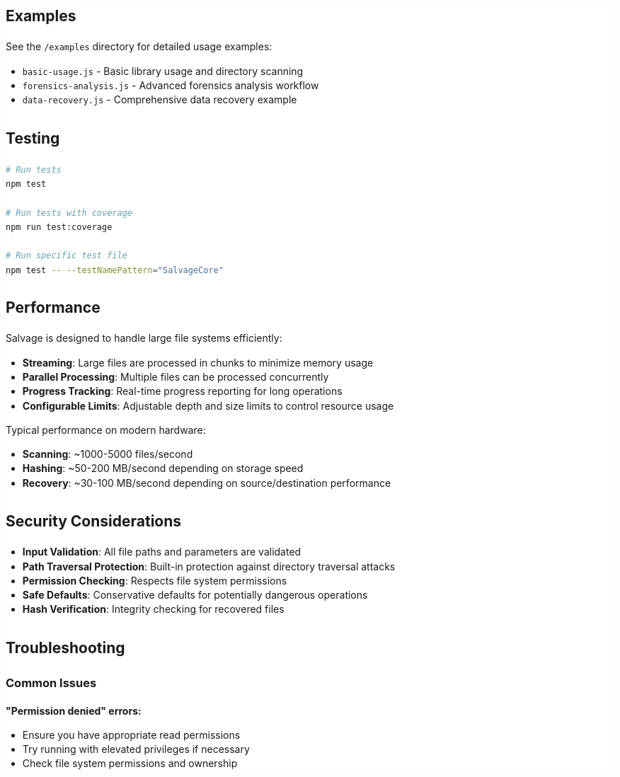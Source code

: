 ## Examples

See the `/examples` directory for detailed usage examples:

- `basic-usage.js` - Basic library usage and directory scanning
- `forensics-analysis.js` - Advanced forensics analysis workflow
- `data-recovery.js` - Comprehensive data recovery example

## Testing

```bash
# Run tests
npm test

# Run tests with coverage
npm run test:coverage

# Run specific test file
npm test -- --testNamePattern="SalvageCore"
```

## Performance

Salvage is designed to handle large file systems efficiently:

- **Streaming**: Large files are processed in chunks to minimize memory usage
- **Parallel Processing**: Multiple files can be processed concurrently
- **Progress Tracking**: Real-time progress reporting for long operations
- **Configurable Limits**: Adjustable depth and size limits to control resource usage

Typical performance on modern hardware:
- **Scanning**: ~1000-5000 files/second
- **Hashing**: ~50-200 MB/second depending on storage speed
- **Recovery**: ~30-100 MB/second depending on source/destination performance

## Security Considerations

- **Input Validation**: All file paths and parameters are validated
- **Path Traversal Protection**: Built-in protection against directory traversal attacks
- **Permission Checking**: Respects file system permissions
- **Safe Defaults**: Conservative defaults for potentially dangerous operations
- **Hash Verification**: Integrity checking for recovered files

## Troubleshooting

### Common Issues

**"Permission denied" errors:**
- Ensure you have appropriate read permissions
- Try running with elevated privileges if necessary
- Check file system permissions and ownership
